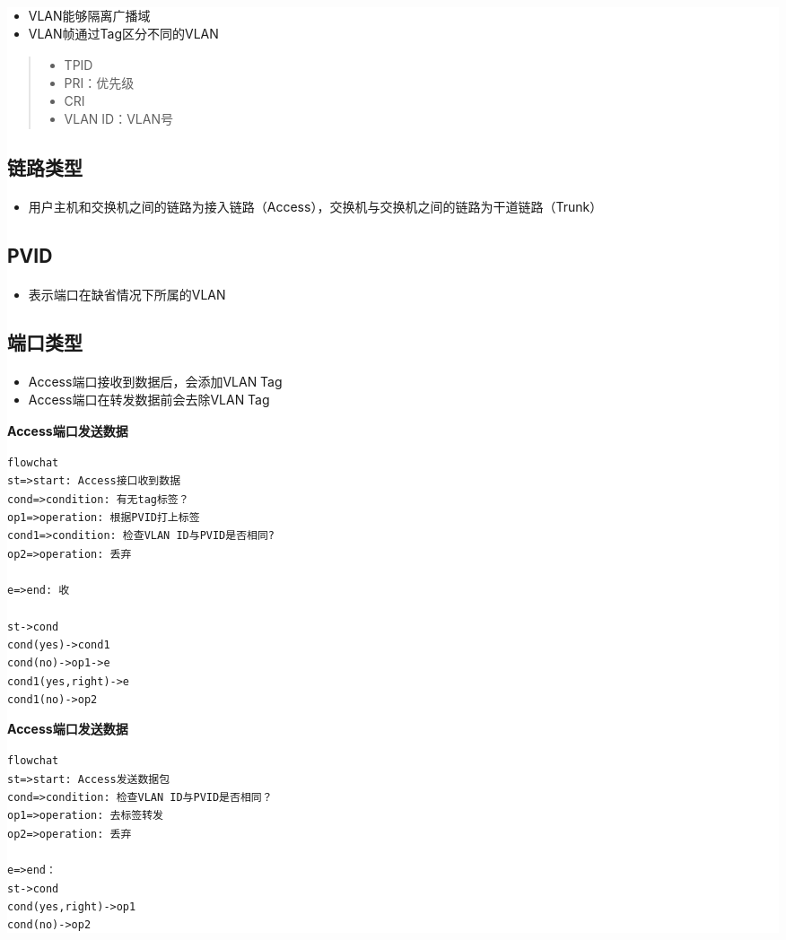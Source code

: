 - VLAN能够隔离广播域
- VLAN帧通过Tag区分不同的VLAN

> - TPID
> - PRI：优先级
> - CRI
> - VLAN ID：VLAN号

## 链路类型

- 用户主机和交换机之间的链路为接入链路（Access），交换机与交换机之间的链路为干道链路（Trunk）

## PVID

- 表示端口在缺省情况下所属的VLAN

## 端口类型

- Access端口接收到数据后，会添加VLAN Tag
- Access端口在转发数据前会去除VLAN Tag

**Access端口发送数据**

```flow
flowchat
st=>start: Access接口收到数据
cond=>condition: 有无tag标签？
op1=>operation: 根据PVID打上标签
cond1=>condition: 检查VLAN ID与PVID是否相同?
op2=>operation: 丢弃

e=>end: 收

st->cond
cond(yes)->cond1
cond(no)->op1->e
cond1(yes,right)->e
cond1(no)->op2
```

**Access端口发送数据**

```flow
flowchat
st=>start: Access发送数据包
cond=>condition: 检查VLAN ID与PVID是否相同？
op1=>operation: 去标签转发
op2=>operation: 丢弃

e=>end：
st->cond
cond(yes,right)->op1
cond(no)->op2
```
